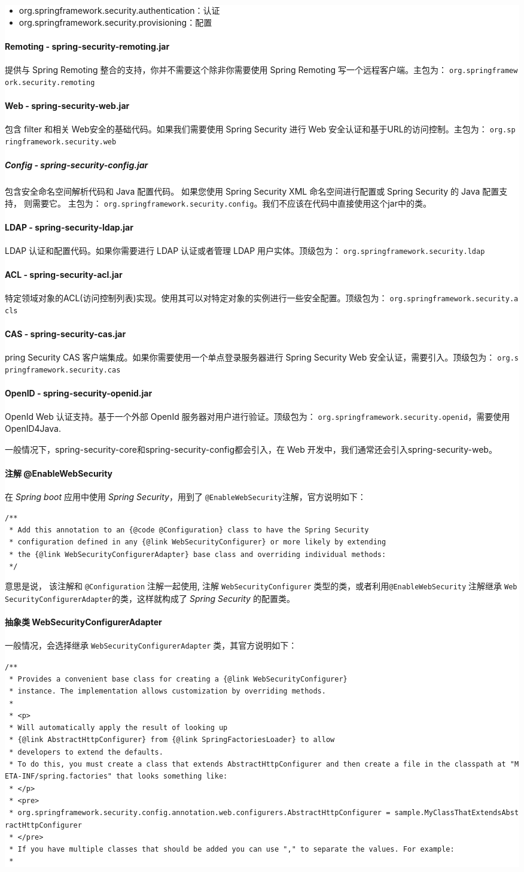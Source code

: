   - org.springframework.security.authentication：认证
  - org.springframework.security.provisioning：配置 

#### Remoting - spring-security-remoting.jar   
提供与 Spring Remoting 整合的支持，你并不需要这个除非你需要使用 Spring Remoting 写一个远程客户端。主包为： `org.springframework.security.remoting`   

#### Web - spring-security-web.jar  
包含 filter 和相关 Web安全的基础代码。如果我们需要使用 Spring Security 进行 Web 安全认证和基于URL的访问控制。主包为： `org.springframework.security.web`

##### Config - spring-security-config.jar   
包含安全命名空间解析代码和 Java 配置代码。 如果您使用 Spring Security XML 命名空间进行配置或 Spring Security 的 Java 配置支持，
则需要它。 主包为： `org.springframework.security.config`。我们不应该在代码中直接使用这个jar中的类。   

#### LDAP - spring-security-ldap.jar  
LDAP 认证和配置代码。如果你需要进行 LDAP 认证或者管理 LDAP 用户实体。顶级包为： `org.springframework.security.ldap`  

#### ACL - spring-security-acl.jar   
特定领域对象的ACL(访问控制列表)实现。使用其可以对特定对象的实例进行一些安全配置。顶级包为： `org.springframework.security.acls`   

#### CAS - spring-security-cas.jar   
pring Security CAS 客户端集成。如果你需要使用一个单点登录服务器进行 Spring Security Web 安全认证，需要引入。顶级包为： `org.springframework.security.cas`    

#### OpenID - spring-security-openid.jar     
OpenId Web 认证支持。基于一个外部 OpenId 服务器对用户进行验证。顶级包为： `org.springframework.security.openid`，需要使用 OpenID4Java.    
  
一般情况下，spring-security-core和spring-security-config都会引入，在 Web 开发中，我们通常还会引入spring-security-web。     

#### 注解 @EnableWebSecurity
在 *Spring boot* 应用中使用 *Spring Security*，用到了 `@EnableWebSecurity`注解，官方说明如下：    

```
/**
 * Add this annotation to an {@code @Configuration} class to have the Spring Security
 * configuration defined in any {@link WebSecurityConfigurer} or more likely by extending
 * the {@link WebSecurityConfigurerAdapter} base class and overriding individual methods:
 */
```

意思是说， 该注解和 `@Configuration` 注解一起使用, 注解 `WebSecurityConfigurer` 类型的类，或者利用`@EnableWebSecurity` 
注解继承 `WebSecurityConfigurerAdapter`的类，这样就构成了 *Spring Security* 的配置类。

#### 抽象类 WebSecurityConfigurerAdapter
一般情况，会选择继承 `WebSecurityConfigurerAdapter` 类，其官方说明如下：
```
/**
 * Provides a convenient base class for creating a {@link WebSecurityConfigurer}
 * instance. The implementation allows customization by overriding methods.
 *
 * <p>
 * Will automatically apply the result of looking up
 * {@link AbstractHttpConfigurer} from {@link SpringFactoriesLoader} to allow
 * developers to extend the defaults.
 * To do this, you must create a class that extends AbstractHttpConfigurer and then create a file in the classpath at "META-INF/spring.factories" that looks something like:
 * </p>
 * <pre>
 * org.springframework.security.config.annotation.web.configurers.AbstractHttpConfigurer = sample.MyClassThatExtendsAbstractHttpConfigurer
 * </pre>
 * If you have multiple classes that should be added you can use "," to separate the values. For example:
 *
```